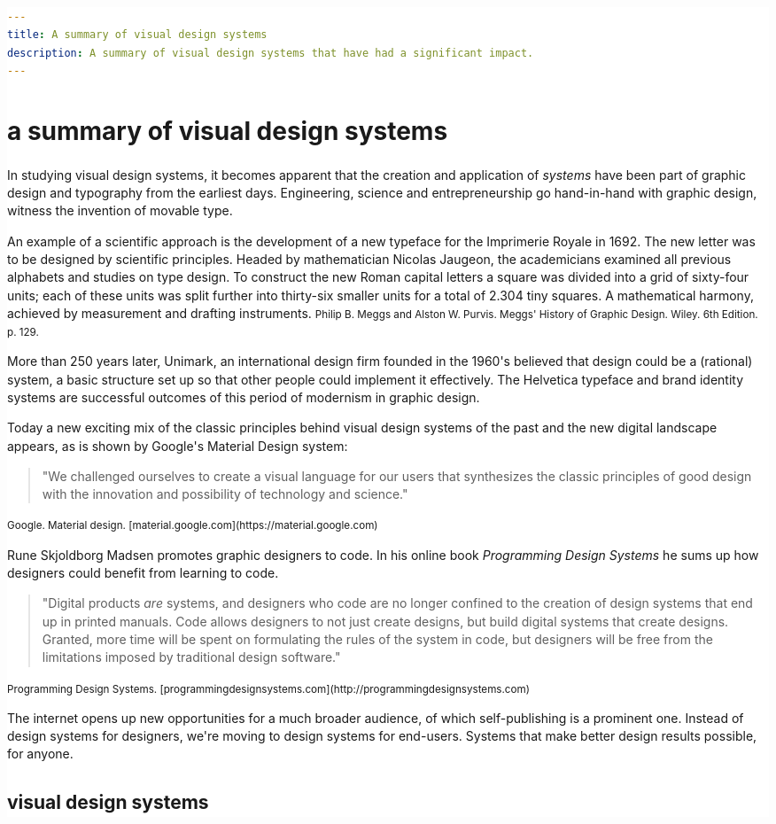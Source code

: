 ```yaml
---
title: A summary of visual design systems
description: A summary of visual design systems that have had a significant impact.
---
```

# a summary of visual design systems

In studying visual design systems, it becomes apparent that the creation and application of *systems* have been part of graphic design and typography from the earliest days. Engineering, science and entrepreneurship go hand-in-hand with graphic design, witness the invention of movable type.

An example of a scientific approach is the development of a new typeface for the Imprimerie Royale in 1692. The new letter was to be designed by scientific principles. Headed by mathematician Nicolas Jaugeon, the academicians examined all previous alphabets and studies on type design. To construct the new Roman capital letters a square was divided into a grid of sixty-four units; each of these units was split further into thirty-six smaller units for a total of 2.304 tiny squares. A mathematical harmony, achieved by measurement and drafting instruments.
<small>
Philip B. Meggs and Alston W. Purvis. Meggs' History of Graphic Design. Wiley. 6th Edition. p. 129.
</small>

More than 250 years later, Unimark, an international design firm founded in the 1960's believed that design could be a (rational) system, a basic structure set up so that other people could implement it effectively. The Helvetica typeface and brand identity systems are successful outcomes of this period of modernism in graphic design.

Today a new exciting mix of the classic principles behind visual design systems of the past and the new digital landscape appears, as is shown by Google's Material Design system:

> "We challenged ourselves to create a visual language for our users that synthesizes the classic principles of good design with the innovation and possibility of technology and science."
<small>
Google. Material design. [material.google.com](https://material.google.com)
</small>

Rune Skjoldborg Madsen promotes graphic designers to code. In his online book *Programming Design Systems* he sums up how designers could benefit from learning to code.

> "Digital products *are* systems, and designers who code are no longer confined to the creation of design systems that end up in printed manuals. Code allows designers to not just create designs, but build digital systems that create designs. Granted, more time will be spent on formulating the rules of the system in code, but designers will be free from the limitations imposed by traditional design software."
<small>
Programming Design Systems. [programmingdesignsystems.com](http://programmingdesignsystems.com)
</small>

The internet opens up new opportunities for a much broader audience, of which self-publishing is a prominent one. Instead of design systems for designers, we're moving to design systems for end-users. Systems that make better design results possible, for anyone.

## visual design systems

